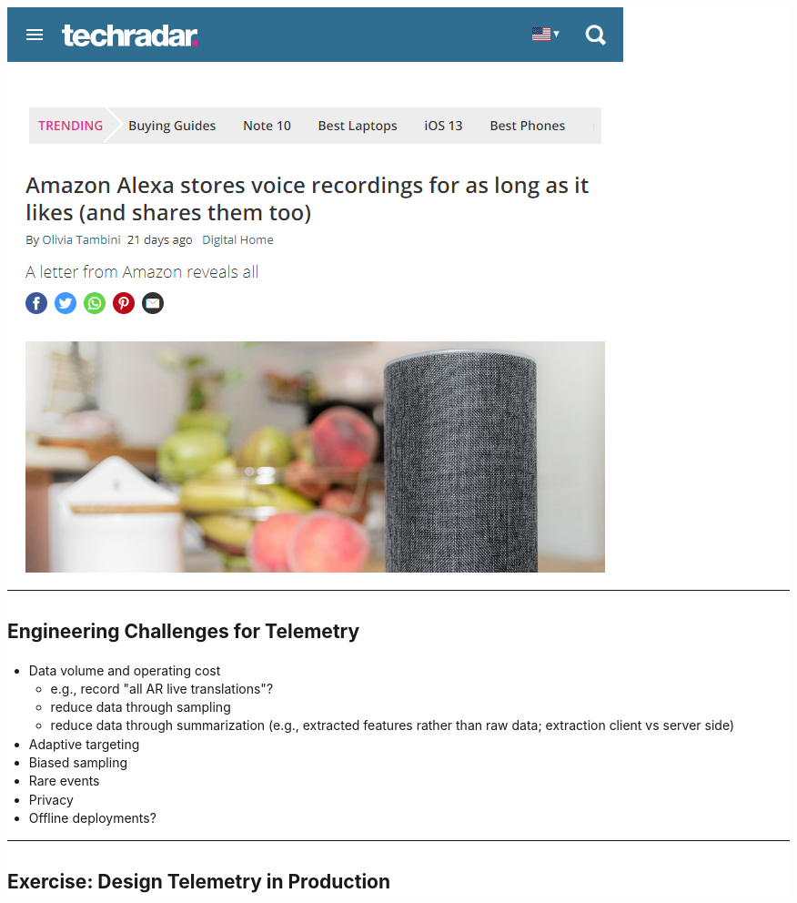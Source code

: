 ![Amazon news story](alexa.png)

----
## Engineering Challenges for Telemetry
* Data volume and operating cost
    - e.g., record "all AR live translations"?
    - reduce data through sampling
    - reduce data through summarization (e.g., extracted features rather than raw data; extraction client vs server side)
* Adaptive targeting
* Biased sampling
* Rare events
* Privacy
* Offline deployments?

----
## Exercise: Design Telemetry in Production
